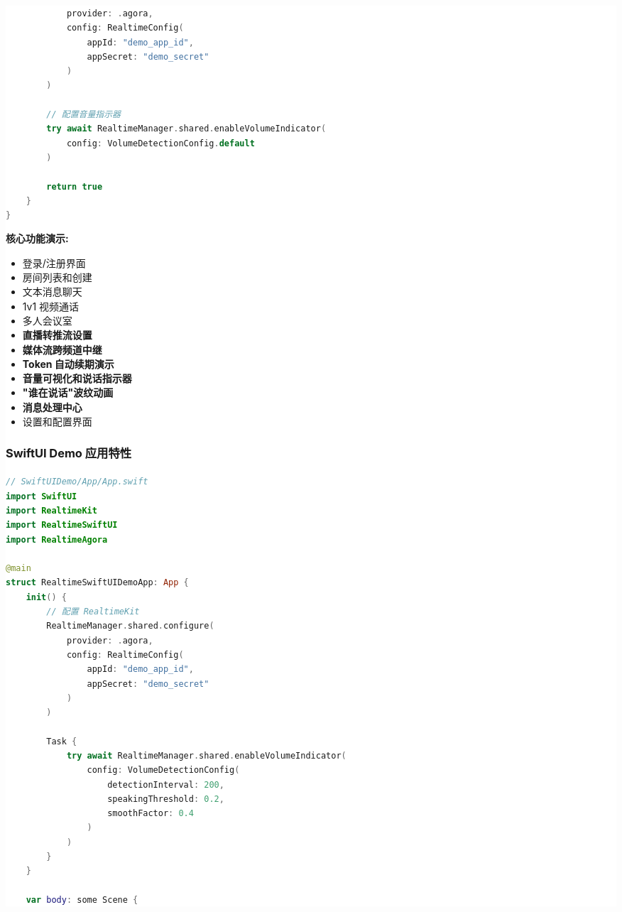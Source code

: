 ```swift
            provider: .agora,
            config: RealtimeConfig(
                appId: "demo_app_id",
                appSecret: "demo_secret"
            )
        )
        
        // 配置音量指示器
        try await RealtimeManager.shared.enableVolumeIndicator(
            config: VolumeDetectionConfig.default
        )
        
        return true
    }
}
```

**核心功能演示:**
- 登录/注册界面
- 房间列表和创建
- 文本消息聊天
- 1v1 视频通话
- 多人会议室
- **直播转推流设置**
- **媒体流跨频道中继**
- **Token 自动续期演示**
- **音量可视化和说话指示器**
- **"谁在说话"波纹动画**
- **消息处理中心**
- 设置和配置界面

### SwiftUI Demo 应用特性
```swift
// SwiftUIDemo/App/App.swift
import SwiftUI
import RealtimeKit
import RealtimeSwiftUI
import RealtimeAgora

@main
struct RealtimeSwiftUIDemoApp: App {
    init() {
        // 配置 RealtimeKit
        RealtimeManager.shared.configure(
            provider: .agora,
            config: RealtimeConfig(
                appId: "demo_app_id", 
                appSecret: "demo_secret"
            )
        )
        
        Task {
            try await RealtimeManager.shared.enableVolumeIndicator(
                config: VolumeDetectionConfig(
                    detectionInterval: 200,
                    speakingThreshold: 0.2,
                    smoothFactor: 0.4
                )
            )
        }
    }
    
    var body: some Scene {
```